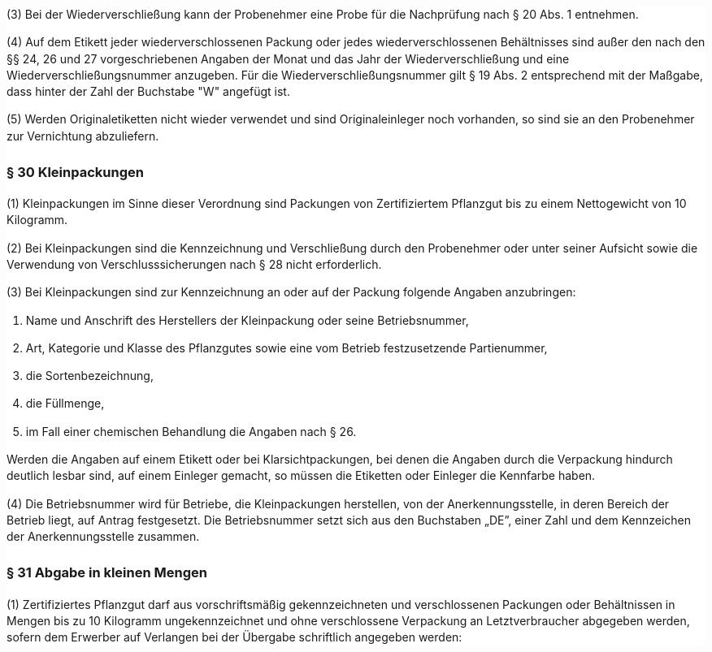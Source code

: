 (3) Bei der Wiederverschließung kann der Probenehmer eine Probe für
die Nachprüfung nach § 20 Abs. 1 entnehmen.

(4) Auf dem Etikett jeder wiederverschlossenen Packung oder jedes
wiederverschlossenen Behältnisses sind außer den nach den §§ 24, 26
und 27 vorgeschriebenen Angaben der Monat und das Jahr der
Wiederverschließung und eine Wiederverschließungsnummer anzugeben. Für
die Wiederverschließungsnummer gilt § 19 Abs. 2 entsprechend mit der
Maßgabe, dass hinter der Zahl der Buchstabe "W" angefügt ist.

(5) Werden Originaletiketten nicht wieder verwendet und sind
Originaleinleger noch vorhanden, so sind sie an den Probenehmer zur
Vernichtung abzuliefern.


### § 30 Kleinpackungen

(1) Kleinpackungen im Sinne dieser Verordnung sind Packungen von
Zertifiziertem Pflanzgut bis zu einem Nettogewicht von 10 Kilogramm.

(2) Bei Kleinpackungen sind die Kennzeichnung und Verschließung durch
den Probenehmer oder unter seiner Aufsicht sowie die Verwendung von
Verschlusssicherungen nach § 28 nicht erforderlich.

(3) Bei Kleinpackungen sind zur Kennzeichnung an oder auf der Packung
folgende Angaben anzubringen:

1.  Name und Anschrift des Herstellers der Kleinpackung oder seine
    Betriebsnummer,


2.  Art, Kategorie und Klasse des Pflanzgutes sowie eine vom Betrieb
    festzusetzende Partienummer,


3.  die Sortenbezeichnung,


4.  die Füllmenge,


5.  im Fall einer chemischen Behandlung die Angaben nach § 26.



Werden die Angaben auf einem Etikett oder bei Klarsichtpackungen, bei
denen die Angaben durch die Verpackung hindurch deutlich lesbar sind,
auf einem Einleger gemacht, so müssen die Etiketten oder Einleger die
Kennfarbe haben.

(4) Die Betriebsnummer wird für Betriebe, die Kleinpackungen
herstellen, von der Anerkennungsstelle, in deren Bereich der Betrieb
liegt, auf Antrag festgesetzt. Die Betriebsnummer setzt sich aus den
Buchstaben „DE”, einer Zahl und dem Kennzeichen der Anerkennungsstelle
zusammen.


### § 31 Abgabe in kleinen Mengen

(1) Zertifiziertes Pflanzgut darf aus vorschriftsmäßig
gekennzeichneten und verschlossenen Packungen oder Behältnissen in
Mengen bis zu 10 Kilogramm ungekennzeichnet und ohne verschlossene
Verpackung an Letztverbraucher abgegeben werden, sofern dem Erwerber
auf Verlangen bei der Übergabe schriftlich angegeben werden:
